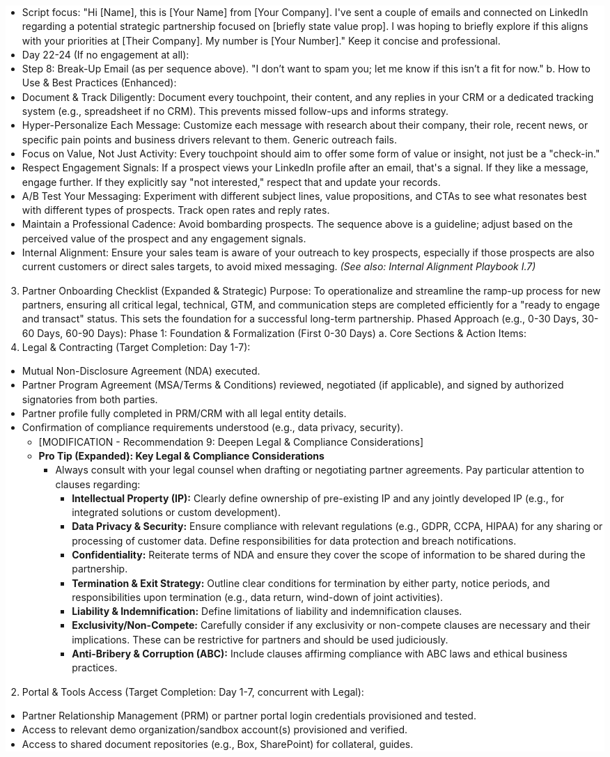    * Script focus: "Hi [Name], this is [Your Name] from [Your Company]. I've sent a couple of emails and connected on LinkedIn regarding a potential strategic partnership focused on [briefly state value prop]. I was hoping to briefly explore if this aligns with your priorities at [Their Company]. My number is [Your Number]." Keep it concise and professional.
   * Day 22-24 (If no engagement at all):
   * Step 8: Break-Up Email (as per sequence above). "I don’t want to spam you; let me know if this isn’t a fit for now."
b. How to Use & Best Practices (Enhanced):
   * Document & Track Diligently: Document every touchpoint, their content, and any replies in your CRM or a dedicated tracking system (e.g., spreadsheet if no CRM). This prevents missed follow-ups and informs strategy.
   * Hyper-Personalize Each Message: Customize each message with research about their company, their role, recent news, or specific pain points and business drivers relevant to them. Generic outreach fails.
   * Focus on Value, Not Just Activity: Every touchpoint should aim to offer some form of value or insight, not just be a "check-in."
   * Respect Engagement Signals: If a prospect views your LinkedIn profile after an email, that's a signal. If they like a message, engage further. If they explicitly say "not interested," respect that and update your records.
   * A/B Test Your Messaging: Experiment with different subject lines, value propositions, and CTAs to see what resonates best with different types of prospects. Track open rates and reply rates.
   * Maintain a Professional Cadence: Avoid bombarding prospects. The sequence above is a guideline; adjust based on the perceived value of the prospect and any engagement signals.
   * Internal Alignment: Ensure your sales team is aware of your outreach to key prospects, especially if those prospects are also current customers or direct sales targets, to avoid mixed messaging. *(See also: Internal Alignment Playbook I.7)*

3. Partner Onboarding Checklist (Expanded & Strategic)
Purpose: To operationalize and streamline the ramp-up process for new partners, ensuring all critical legal, technical, GTM, and communication steps are completed efficiently for a "ready to engage and transact" status. This sets the foundation for a successful long-term partnership.
Phased Approach (e.g., 0-30 Days, 30-60 Days, 60-90 Days):
Phase 1: Foundation & Formalization (First 0-30 Days)
a. Core Sections & Action Items:
1. Legal & Contracting (Target Completion: Day 1-7):
* Mutual Non-Disclosure Agreement (NDA) executed.
* Partner Program Agreement (MSA/Terms & Conditions) reviewed, negotiated (if applicable), and signed by authorized signatories from both parties.
* Partner profile fully completed in PRM/CRM with all legal entity details.
* Confirmation of compliance requirements understood (e.g., data privacy, security).
    * [MODIFICATION - Recommendation 9: Deepen Legal & Compliance Considerations]
    * **Pro Tip (Expanded): Key Legal & Compliance Considerations**
        *   Always consult with your legal counsel when drafting or negotiating partner agreements. Pay particular attention to clauses regarding:
            *   **Intellectual Property (IP):** Clearly define ownership of pre-existing IP and any jointly developed IP (e.g., for integrated solutions or custom development).
            *   **Data Privacy & Security:** Ensure compliance with relevant regulations (e.g., GDPR, CCPA, HIPAA) for any sharing or processing of customer data. Define responsibilities for data protection and breach notifications.
            *   **Confidentiality:** Reiterate terms of NDA and ensure they cover the scope of information to be shared during the partnership.
            *   **Termination & Exit Strategy:** Outline clear conditions for termination by either party, notice periods, and responsibilities upon termination (e.g., data return, wind-down of joint activities).
            *   **Liability & Indemnification:** Define limitations of liability and indemnification clauses.
            *   **Exclusivity/Non-Compete:** Carefully consider if any exclusivity or non-compete clauses are necessary and their implications. These can be restrictive for partners and should be used judiciously.
            *   **Anti-Bribery & Corruption (ABC):** Include clauses affirming compliance with ABC laws and ethical business practices.
2. Portal & Tools Access (Target Completion: Day 1-7, concurrent with Legal):
* Partner Relationship Management (PRM) or partner portal login credentials provisioned and tested.
* Access to relevant demo organization/sandbox account(s) provisioned and verified.
* Access to shared document repositories (e.g., Box, SharePoint) for collateral, guides.